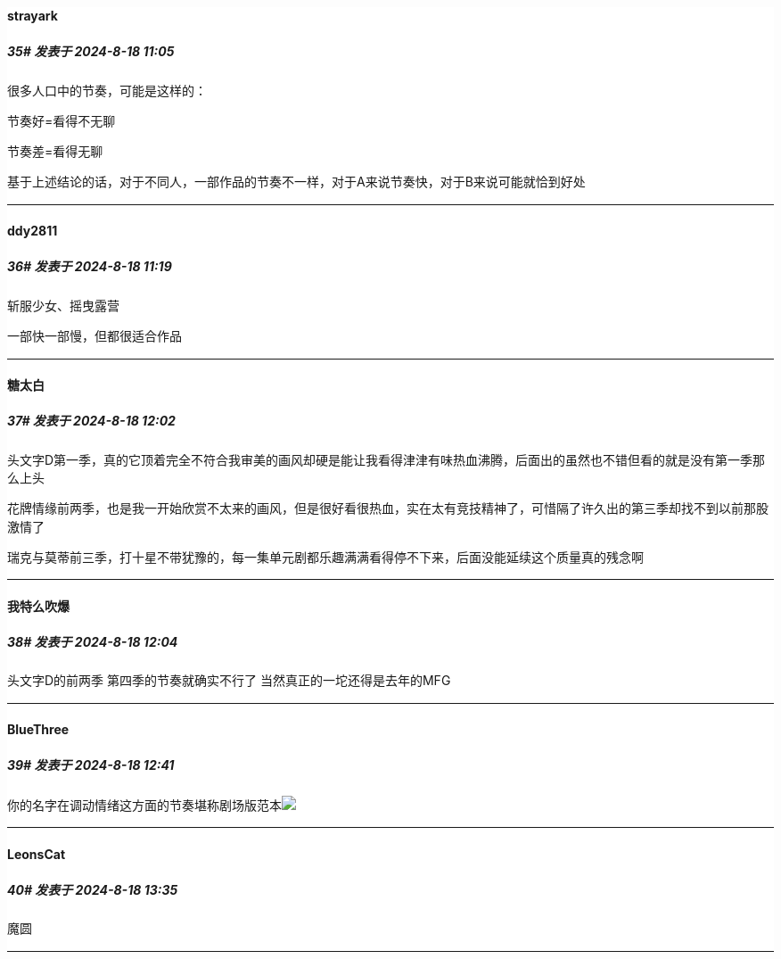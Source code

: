 ####  strayark  
##### 35#       发表于 2024-8-18 11:05

很多人口中的节奏，可能是这样的：

节奏好=看得不无聊

节奏差=看得无聊

基于上述结论的话，对于不同人，一部作品的节奏不一样，对于A来说节奏快，对于B来说可能就恰到好处

*****

####  ddy2811  
##### 36#       发表于 2024-8-18 11:19

斩服少女、摇曳露营

一部快一部慢，但都很适合作品

*****

####  糖太白  
##### 37#       发表于 2024-8-18 12:02

头文字D第一季，真的它顶着完全不符合我审美的画风却硬是能让我看得津津有味热血沸腾，后面出的虽然也不错但看的就是没有第一季那么上头

花牌情缘前两季，也是我一开始欣赏不太来的画风，但是很好看很热血，实在太有竞技精神了，可惜隔了许久出的第三季却找不到以前那股激情了

瑞克与莫蒂前三季，打十星不带犹豫的，每一集单元剧都乐趣满满看得停不下来，后面没能延续这个质量真的残念啊

*****

####  我特么吹爆  
##### 38#       发表于 2024-8-18 12:04

头文字D的前两季
第四季的节奏就确实不行了
当然真正的一坨还得是去年的MFG

*****

####  BlueThree  
##### 39#       发表于 2024-8-18 12:41

你的名字在调动情绪这方面的节奏堪称剧场版范本<img src="https://static.saraba1st.com/image/smiley/face2017/034.png" referrerpolicy="no-referrer">

*****

####  LeonsCat  
##### 40#       发表于 2024-8-18 13:35

魔圆


*****
